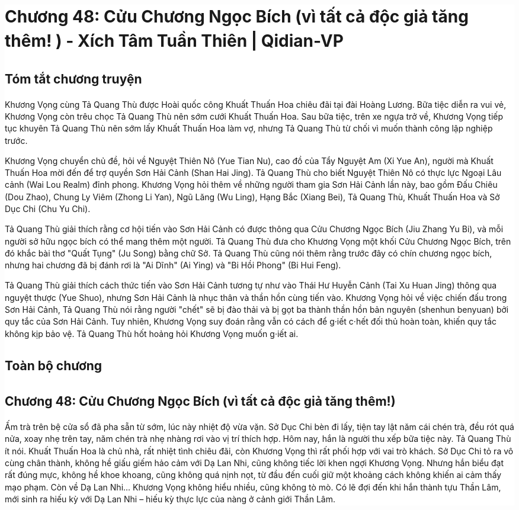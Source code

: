 # Chương 48: Cửu Chương Ngọc Bích (vì tất cả độc giả tăng thêm! ) - Xích Tâm Tuần Thiên | Qidian-VP

## Tóm tắt chương truyện

Khương Vọng cùng Tả Quang Thù được Hoài quốc công Khuất Thuấn Hoa chiêu đãi tại đài Hoàng Lương. Bữa tiệc diễn ra vui vẻ, Khương Vọng còn trêu chọc Tả Quang Thù nên sớm cưới Khuất Thuấn Hoa. Sau bữa tiệc, trên xe ngựa trở về, Khương Vọng tiếp tục khuyên Tả Quang Thù nên sớm lấy Khuất Thuấn Hoa làm vợ, nhưng Tả Quang Thù từ chối vì muốn thành công lập nghiệp trước.

Khương Vọng chuyển chủ đề, hỏi về Nguyệt Thiên Nô (Yue Tian Nu), cao đồ của Tẩy Nguyệt Am (Xi Yue An), người mà Khuất Thuấn Hoa mời đến để trợ quyền Sơn Hải Cảnh (Shan Hai Jing). Tả Quang Thù cho biết Nguyệt Thiên Nô có thực lực Ngoại Lâu cảnh (Wai Lou Realm) đỉnh phong. Khương Vọng hỏi thêm về những người tham gia Sơn Hải Cảnh lần này, bao gồm Đấu Chiêu (Dou Zhao), Chung Ly Viêm (Zhong Li Yan), Ngũ Lăng (Wu Ling), Hạng Bắc (Xiang Bei), Tả Quang Thù, Khuất Thuấn Hoa và Sở Dục Chi (Chu Yu Chi).

Tả Quang Thù giải thích rằng cơ hội tiến vào Sơn Hải Cảnh có được thông qua Cửu Chương Ngọc Bích (Jiu Zhang Yu Bi), và mỗi người sở hữu ngọc bích có thể mang thêm một người. Tả Quang Thù đưa cho Khương Vọng một khối Cửu Chương Ngọc Bích, trên đó khắc bài thơ "Quất Tụng" (Ju Song) bằng chữ Sở. Tả Quang Thù cũng nói thêm rằng trước đây có chín chương ngọc bích, nhưng hai chương đã bị đánh rơi là "Ai Dĩnh" (Ai Ying) và "Bi Hồi Phong" (Bi Hui Feng).

Tả Quang Thù giải thích cách thức tiến vào Sơn Hải Cảnh tương tự như vào Thái Hư Huyễn Cảnh (Tai Xu Huan Jing) thông qua nguyệt thược (Yue Shuo), nhưng Sơn Hải Cảnh là nhục thân và thần hồn cùng tiến vào. Khương Vọng hỏi về việc chiến đấu trong Sơn Hải Cảnh, Tả Quang Thù nói rằng người "chết" sẽ bị đào thải và bị gọt ba thành thần hồn bản nguyên (shenhun benyuan) bởi quy tắc của Sơn Hải Cảnh. Tuy nhiên, Khương Vọng suy đoán rằng vẫn có cách để g·iết c·hết đối thủ hoàn toàn, khiến quy tắc không kịp bảo vệ. Tả Quang Thù hốt hoảng hỏi Khương Vọng muốn g·iết ai.

## Toàn bộ chương

## Chương 48: Cửu Chương Ngọc Bích (vì tất cả độc giả tăng thêm!)

Ấm trà trên bệ cửa sổ đã pha sẵn từ sớm, lúc này nhiệt độ vừa vặn.
Sở Dục Chi bèn đi lấy, tiện tay lật năm cái chén trà, đều rót quá nửa, xoay nhẹ trên tay, năm chén trà nhẹ nhàng rơi vào vị trí thích hợp.
Hôm nay, hắn là người thu xếp bữa tiệc này.
Tả Quang Thù ít nói.
Khuất Thuấn Hoa là chủ nhà, rất nhiệt tình chiêu đãi, còn Khương Vọng thì rất phối hợp với vai trò khách.
Sở Dục Chi tỏ ra vô cùng chân thành, không hề giấu giếm hảo cảm với Dạ Lan Nhi, cũng không tiếc lời khen ngợi Khương Vọng.
Nhưng hắn biểu đạt rất đúng mực, không hề khoe khoang, cũng không quá nịnh nọt, từ đầu đến cuối giữ một khoảng cách không khiến ai cảm thấy mạo phạm.
Còn về Dạ Lan Nhi...
Khương Vọng không hiểu nhiều, cũng không tò mò.
Có lẽ đợi đến khi hắn thành tựu Thần Lâm, mới sinh ra hiếu kỳ với Dạ Lan Nhi – hiếu kỳ thực lực của nàng ở cảnh giới Thần Lâm.

